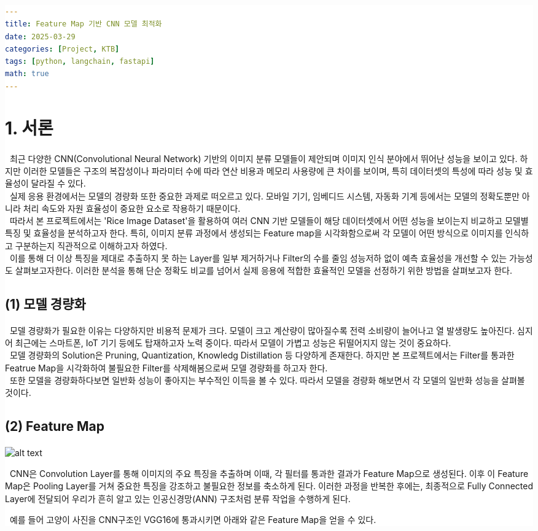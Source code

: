 ```yaml
---
title: Feature Map 기반 CNN 모델 최적화
date: 2025-03-29
categories: [Project, KTB]
tags: [python, langchain, fastapi]
math: true
---
```


# 1. 서론
&nbsp;&nbsp;최근 다양한 CNN(Convolutional Neural Network) 기반의 이미지 분류 모델들이 제안되며 이미지 인식 분야에서 뛰어난 성능을 보이고 있다. 하지만 이러한 모델들은 구조의 복잡성이나 파라미터 수에 따라 연산 비용과 메모리 사용량에 큰 차이를 보이며, 특히 데이터셋의 특성에 따라 성능 및 효율성이 달라질 수 있다.<br/>
&nbsp;&nbsp;실제 응용 환경에서는 모델의 경량화 또한 중요한 과제로 떠오르고 있다. 모바일 기기, 임베디드 시스템, 자동화 기계 등에서는 모델의 정확도뿐만 아니라 처리 속도와 자원 효율성이 중요한 요소로 작용하기 때문이다.<br/>
&nbsp;&nbsp;따라서 본 프로젝트에서는 'Rice Image Dataset'을 활용하여 여러 CNN 기반 모델들이 해당 데이터셋에서 어떤 성능을 보이는지 비교하고 모델별 특징 및 효율성을 분석하고자 한다. 특히, 이미지 분류 과정에서 생성되는 Feature map을 시각화함으로써 각 모델이 어떤 방식으로 이미지를 인식하고 구분하는지 직관적으로 이해하고자 하였다.<br/>
&nbsp;&nbsp;이를 통해 더 이상 특징을 제대로 추출하지 못 하는 Layer를 일부 제거하거나 Filter의 수를 줄임 성능저하 없이 예측 효율성을 개선할 수 있는 가능성도 살펴보고자한다. 이러한 분석을 통해 단순 정확도 비교를 넘어서 실제 응용에 적합한 효율적인 모델을 선정하기 위한 방법을 살펴보고자 한다.<br/>

## (1) 모델 경량화
&nbsp;&nbsp;모델 경량화가 필요한 이유는 다양하지만 비용적 문제가 크다. 모델이 크고 계산량이 많아질수록 전력 소비량이 늘어나고 열 발생량도 높아진다. 심지어 최근에는 스마트폰, IoT 기기 등에도 탑재하고자 노력 중이다. 따라서 모델이 가볍고 성능은 뒤떨어지지 않는 것이 중요하다.<br/>
&nbsp;&nbsp;모델 경량화의 Solution은 Pruning, Quantization, Knowledg Distillation 등 다양하게 존재한다. 하지만 본 프로젝트에서는 Filter를 통과한 Featrue Map을 시각화하여 불필요한 Filter를 삭제해봄으로써 모델 경량화를 하고자 한다.<br/>
&nbsp;&nbsp;또한 모델을 경량화하다보면 일반화 성능이 좋아지는 부수적인 이득을 볼 수 있다. 따라서 모델을 경량화 해보면서 각 모델의 일반화 성능을 살펴볼 것이다.<br/>

## (2) Feature Map
![alt text](https://img1.daumcdn.net/thumb/R1280x0/?scode=mtistory2&fname=https%3A%2F%2Fblog.kakaocdn.net%2Fdn%2FOmgjJ%2FbtqXrD2js9s%2FGFjoiBuv70Hx53YKb9XOzK%2Fimg.png)<br/>

&nbsp;&nbsp;CNN은 Convolution Layer를 통해 이미지의 주요 특징을 추출하며 이때, 각 필터를 통과한 결과가 Feature Map으로 생성된다. 이후 이 Feature Map은 Pooling Layer를 거쳐 중요한 특징을 강조하고 불필요한 정보를 축소하게 된다. 이러한 과정을 반복한 후에는, 최종적으로 Fully Connected Layer에 전달되어 우리가 흔히 알고 있는 인공신경망(ANN) 구조처럼 분류 작업을 수행하게 된다.<br/>

&nbsp;&nbsp;예를 들어 고양이 사진을 CNN구조인 VGG16에 통과시키면 아래와 같은 Feature Map을 얻을 수 있다.<br/>